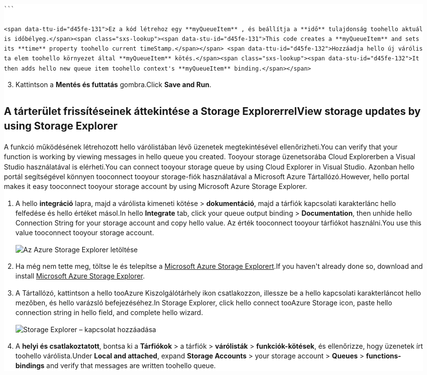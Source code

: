     ```  
   
    <span data-ttu-id="d45fe-131">Ez a kód létrehoz egy **myQueueItem** , és beállítja a **idő** tulajdonság toohello aktuális időbélyeg.</span><span class="sxs-lookup"><span data-stu-id="d45fe-131">This code creates a **myQueueItem** and sets its **time** property toohello current timeStamp.</span></span> <span data-ttu-id="d45fe-132">Hozzáadja hello új várólista elem toohello környezet által **myQueueItem** kötés.</span><span class="sxs-lookup"><span data-stu-id="d45fe-132">It then adds hello new queue item toohello context's **myQueueItem** binding.</span></span>

3. <span data-ttu-id="d45fe-133">Kattintson a **Mentés és futtatás** gombra.</span><span class="sxs-lookup"><span data-stu-id="d45fe-133">Click **Save and Run**.</span></span>

## <a name="view-storage-updates-by-using-storage-explorer"></a><span data-ttu-id="d45fe-134">A tárterület frissítéseinek áttekintése a Storage Explorerrel</span><span class="sxs-lookup"><span data-stu-id="d45fe-134">View storage updates by using Storage Explorer</span></span>
<span data-ttu-id="d45fe-135">A funkció működésének létrehozott hello várólistában lévő üzenetek megtekintésével ellenőrizheti.</span><span class="sxs-lookup"><span data-stu-id="d45fe-135">You can verify that your function is working by viewing messages in hello queue you created.</span></span>  <span data-ttu-id="d45fe-136">Tooyour storage üzenetsorába Cloud Explorerben a Visual Studio használatával is elérheti.</span><span class="sxs-lookup"><span data-stu-id="d45fe-136">You can connect tooyour storage queue by using Cloud Explorer in Visual Studio.</span></span> <span data-ttu-id="d45fe-137">Azonban hello portál segítségével könnyen tooconnect tooyour storage-fiók használatával a Microsoft Azure Tártallózó.</span><span class="sxs-lookup"><span data-stu-id="d45fe-137">However, hello portal makes it easy tooconnect tooyour storage account by using Microsoft Azure Storage Explorer.</span></span>

1. <span data-ttu-id="d45fe-138">A hello **integráció** lapra, majd a várólista kimeneti kötése > **dokumentáció**, majd a tárfiók kapcsolati karakterlánc hello felfedése és hello értéket másol.</span><span class="sxs-lookup"><span data-stu-id="d45fe-138">In hello **Integrate** tab, click your queue output binding > **Documentation**, then unhide hello Connection String for your storage account and copy hello value.</span></span> <span data-ttu-id="d45fe-139">Az érték tooconnect tooyour tárfiókot használni.</span><span class="sxs-lookup"><span data-stu-id="d45fe-139">You use this value tooconnect tooyour storage account.</span></span>

    ![Az Azure Storage Explorer letöltése](./media/functions-create-an-azure-connected-function/functionsbindingsdemo1-integrate-tab3.png)


2. <span data-ttu-id="d45fe-141">Ha még nem tette meg, töltse le és telepítse a [Microsoft Azure Storage Explorert](http://storageexplorer.com).</span><span class="sxs-lookup"><span data-stu-id="d45fe-141">If you haven't already done so, download and install [Microsoft Azure Storage Explorer](http://storageexplorer.com).</span></span> 
 
3. <span data-ttu-id="d45fe-142">A Tártallózó, kattintson a hello tooAzure Kiszolgálótárhely ikon csatlakozzon, illessze be a hello kapcsolati karakterláncot hello mezőben, és hello varázsló befejezéséhez.</span><span class="sxs-lookup"><span data-stu-id="d45fe-142">In Storage Explorer, click hello connect tooAzure Storage icon, paste hello connection string in hello field, and complete hello wizard.</span></span>

    ![Storage Explorer – kapcsolat hozzáadása](./media/functions-create-an-azure-connected-function/functionsbindingsdemo1-storage-explorer.png)

4. <span data-ttu-id="d45fe-144">A **helyi és csatlakoztatott**, bontsa ki a **Tárfiókok** > a tárfiók > **várólisták** > **funkciók-kötések**, és ellenőrizze, hogy üzenetek írt toohello várólista.</span><span class="sxs-lookup"><span data-stu-id="d45fe-144">Under **Local and attached**, expand **Storage Accounts** > your storage account > **Queues** > **functions-bindings** and verify that messages are written toohello queue.</span></span>
